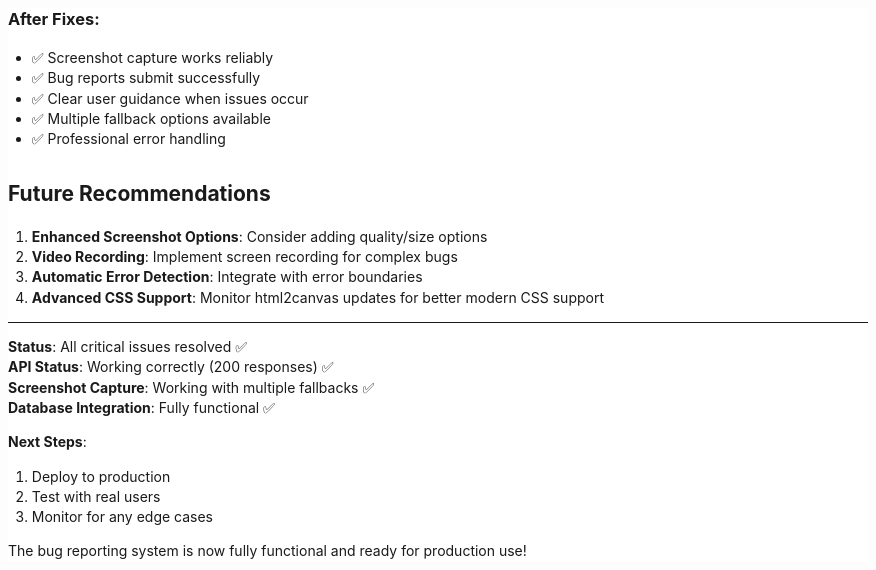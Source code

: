 ### After Fixes:
- ✅ Screenshot capture works reliably
- ✅ Bug reports submit successfully
- ✅ Clear user guidance when issues occur
- ✅ Multiple fallback options available
- ✅ Professional error handling

## Future Recommendations

1. **Enhanced Screenshot Options**: Consider adding quality/size options
2. **Video Recording**: Implement screen recording for complex bugs
3. **Automatic Error Detection**: Integrate with error boundaries
4. **Advanced CSS Support**: Monitor html2canvas updates for better modern CSS support

---

**Status**: All critical issues resolved ✅  
**API Status**: Working correctly (200 responses) ✅  
**Screenshot Capture**: Working with multiple fallbacks ✅  
**Database Integration**: Fully functional ✅  

**Next Steps**: 
1. Deploy to production
2. Test with real users
3. Monitor for any edge cases

The bug reporting system is now fully functional and ready for production use!
